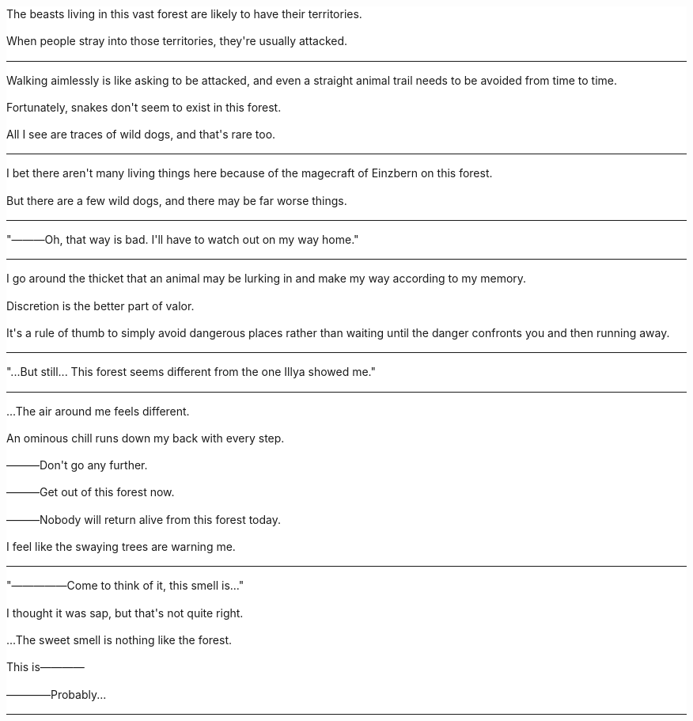   
The beasts living in this vast forest are likely to have their territories.  
  
When people stray into those territories, they're usually attacked.  
  
---  
  
Walking aimlessly is like asking to be attacked, and even a straight animal trail needs to be avoided from time to time.  
  
Fortunately, snakes don't seem to exist in this forest.  
  
All I see are traces of wild dogs, and that's rare too.  
  
---  
  
I bet there aren't many living things here because of the magecraft of Einzbern on this forest.  
  
But there are a few wild dogs, and there may be far worse things.  
  
---  
  
"―――Oh, that way is bad. I'll have to watch out on my way home."  
  
---  
  
I go around the thicket that an animal may be lurking in and make my way according to my memory.  
  
Discretion is the better part of valor.  
  
It's a rule of thumb to simply avoid dangerous places rather than waiting until the danger confronts you and then running away.  
  
---  
  
"...But still... This forest seems different from the one Illya showed me."  
  
---  
  
...The air around me feels different.  
  
An ominous chill runs down my back with every step.  
  
―――Don't go any further.  
  
―――Get out of this forest now.  
  
―――Nobody will return alive from this forest today.  
  
I feel like the swaying trees are warning me.  
  
---  
  
"―――――Come to think of it, this smell is..."  
  
I thought it was sap, but that's not quite right.  
  
...The sweet smell is nothing like the forest.  
  
This is――――  
  
――――Probably...  
  
---  
  
